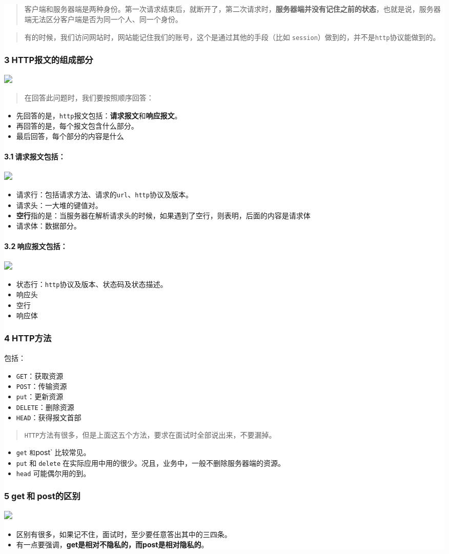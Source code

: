 >客户端和服务器端是两种身份。第一次请求结束后，就断开了，第二次请求时，**服务器端并没有记住之前的状态**，也就是说，服务器端无法区分客户端是否为同一个人、同一个身份。

>有的时候，我们访问网站时，网站能记住我们的账号，这个是通过其他的手段（比如 `session`）做到的，并不是`http`协议能做到的。

###  3 HTTP报文的组成部分

![](http://poetries1.gitee.io/img-repo/2020/07/34.png)

>在回答此问题时，我们要按照顺序回答：

*  先回答的是，`http`报文包括：**请求报文**和**响应报文**。
*  再回答的是，每个报文包含什么部分。
*  最后回答，每个部分的内容是什么

####  3.1 请求报文包括：

![](http://poetries1.gitee.io/img-repo/2020/07/35.png)

*  请求行：包括请求方法、请求的`url`、`http`协议及版本。
*  请求头：一大堆的键值对。
*  **空行**指的是：当服务器在解析请求头的时候，如果遇到了空行，则表明，后面的内容是请求体
*  请求体：数据部分。

####  3.2 响应报文包括：

![](http://poetries1.gitee.io/img-repo/2020/07/36.png)

*  状态行：`http`协议及版本、状态码及状态描述。
*  响应头
*  空行
*  响应体

###  4 HTTP方法

包括：

*  `GET`：获取资源
*  `POST`：传输资源
*  `put`：更新资源
*  `DELETE`：删除资源
*  `HEAD`：获得报文首部

>`HTTP`方法有很多，但是上面这五个方法，要求在面试时全部说出来，不要漏掉。

*  `get` `和`post` 比较常见。
*  `put` 和 `delete` 在实际应用中用的很少。况且，业务中，一般不删除服务器端的资源。
*  `head` 可能偶尔用的到。

###  5 get 和 post的区别

![](http://poetries1.gitee.io/img-repo/2020/07/37.png)

*  区别有很多，如果记不住，面试时，至少要任意答出其中的三四条。
*  有一点要强调，**get是相对不隐私的，而post是相对隐私的**。
